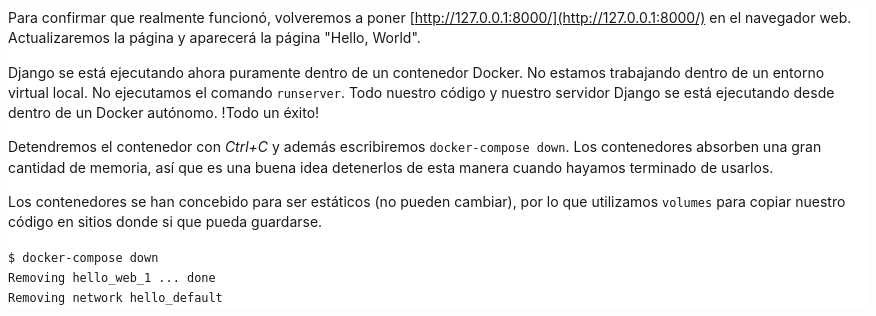 Para confirmar que realmente funcionó, volveremos a poner [http://127.0.0.1:8000/](http://127.0.0.1:8000/) en el navegador web. Actualizaremos la página y aparecerá la página "Hello, World".

Django se está ejecutando ahora puramente dentro de un contenedor Docker. No estamos trabajando dentro de un entorno virtual local. No ejecutamos el comando `runserver`. Todo nuestro código y nuestro servidor Django se está ejecutando desde dentro de un Docker autónomo. !Todo un éxito!

Detendremos el contenedor con *Ctrl+C* y además escribiremos `docker-compose down`. Los contenedores absorben una gran cantidad de memoria, así que es una buena idea detenerlos de esta manera cuando hayamos terminado de usarlos.

Los contenedores se han concebido para ser estáticos (no pueden cambiar), por lo que utilizamos `volumes` para copiar nuestro código en sitios donde si que pueda guardarse.

```bash
$ docker-compose down
Removing hello_web_1 ... done
Removing network hello_default
```

